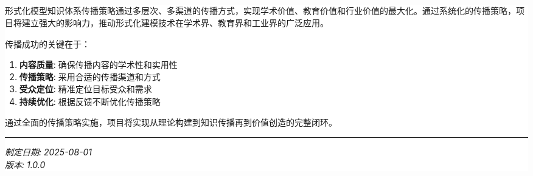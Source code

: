 形式化模型知识体系传播策略通过多层次、多渠道的传播方式，实现学术价值、教育价值和行业价值的最大化。通过系统化的传播策略，项目将建立强大的影响力，推动形式化建模技术在学术界、教育界和工业界的广泛应用。

传播成功的关键在于：

1. **内容质量**: 确保传播内容的学术性和实用性
2. **传播策略**: 采用合适的传播渠道和方式
3. **受众定位**: 精准定位目标受众和需求
4. **持续优化**: 根据反馈不断优化传播策略

通过全面的传播策略实施，项目将实现从理论构建到知识传播再到价值创造的完整闭环。

---

*制定日期: 2025-08-01*  
*版本: 1.0.0*

